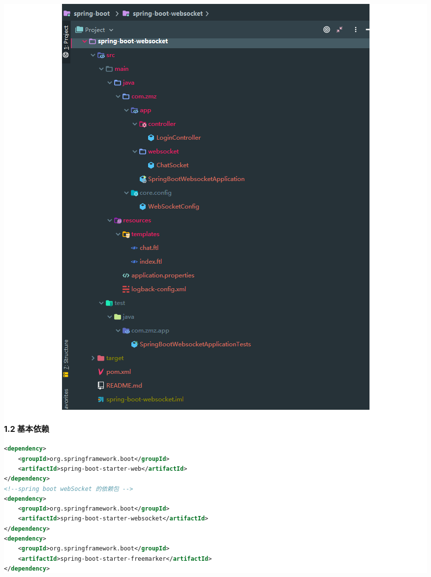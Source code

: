 <div align="center"> <img src="https://github.com/GitHubForFrank/spring-all-demos/blob/master/00-materials/images/spring-boot-websocket/project-structure.png"/> </div>


### 1.2 基本依赖

```xml
<dependency>
    <groupId>org.springframework.boot</groupId>
    <artifactId>spring-boot-starter-web</artifactId>
</dependency>
<!--spring boot webSocket 的依赖包 -->
<dependency>
    <groupId>org.springframework.boot</groupId>
    <artifactId>spring-boot-starter-websocket</artifactId>
</dependency>
<dependency>
    <groupId>org.springframework.boot</groupId>
    <artifactId>spring-boot-starter-freemarker</artifactId>
</dependency>
```
